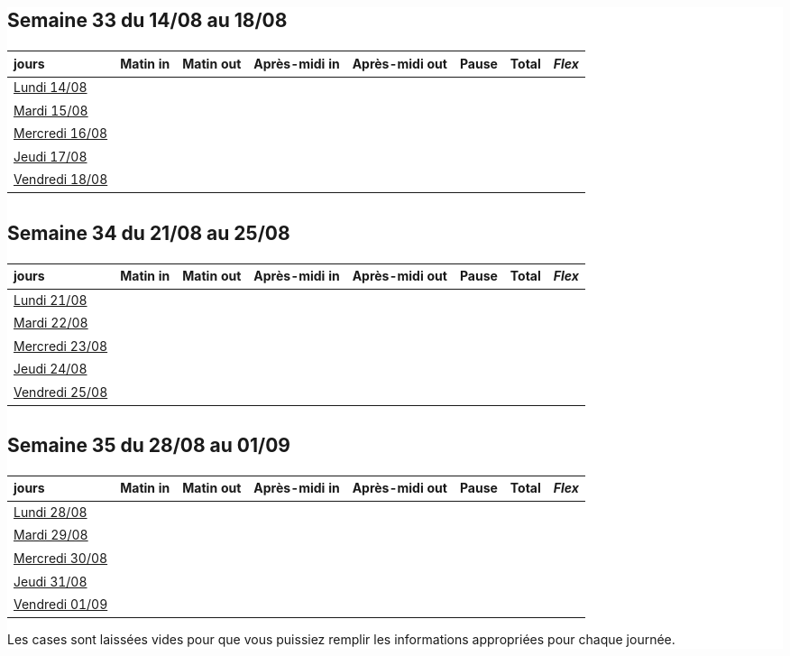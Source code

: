 ## Semaine 33 du 14/08 au 18/08

| jours                                           | Matin in | Matin out | Après-midi in | Après-midi out | Pause | **Total** | ***Flex*** |
| :---------------------------------------------- | :------: | :-------: | :-----------: | :------------: | :---: | --------: | ---------: |
| [Lundi 14/08](journal_de_bord.md#2023-08-14)    |          |           |               |                |       |           |            |
| [Mardi 15/08](journal_de_bord.md#2023-08-15)    |          |           |               |                |       |           |            |
| [Mercredi 16/08](journal_de_bord.md#2023-08-16) |          |           |               |                |       |           |            |
| [Jeudi 17/08](journal_de_bord.md#2023-08-17)    |          |           |               |                |       |           |            |
| [Vendredi 18/08](journal_de_bord.md#2023-08-18) |          |           |               |                |       |           |            |

## Semaine 34 du 21/08 au 25/08

| jours                                           | Matin in | Matin out | Après-midi in | Après-midi out | Pause | **Total** | ***Flex*** |
| :---------------------------------------------- | :------: | :-------: | :-----------: | :------------: | :---: | --------: | ---------: |
| [Lundi 21/08](journal_de_bord.md#2023-08-21)    |          |           |               |                |       |           |            |
| [Mardi 22/08](journal_de_bord.md#2023-08-22)    |          |           |               |                |       |           |            |
| [Mercredi 23/08](journal_de_bord.md#2023-08-23) |          |           |               |                |       |           |            |
| [Jeudi 24/08](journal_de_bord.md#2023-08-24)    |          |           |               |                |       |           |            |
| [Vendredi 25/08](journal_de_bord.md#2023-08-25) |          |           |               |                |       |           |            |

## Semaine 35 du 28/08 au 01/09

| jours                                           | Matin in | Matin out | Après-midi in | Après-midi out | Pause | **Total** | ***Flex*** |
| :---------------------------------------------- | :------: | :-------: | :-----------: | :------------: | :---: | --------: | ---------: |
| [Lundi 28/08](journal_de_bord.md#2023-08-28)    |          |           |               |                |       |           |            |
| [Mardi 29/08](journal_de_bord.md#2023-08-29)    |          |           |               |                |       |           |            |
| [Mercredi 30/08](journal_de_bord.md#2023-08-30) |          |           |               |                |       |           |            |
| [Jeudi 31/08](journal_de_bord.md#2023-08-31)    |          |           |               |                |       |           |            |
| [Vendredi 01/09](journal_de_bord.md#2023-09-01) |          |           |               |                |       |           |            |

Les cases sont laissées vides pour que vous puissiez remplir les informations appropriées pour chaque journée.
